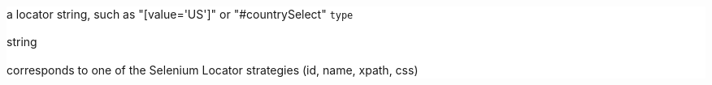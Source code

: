 



<td class="description last">a locator string, such as "[value='US']" or "#countrySelect"</td>
</tr>



<tr>

<td class="name"><code>type</code></td>


<td class="type">


<span class="param-type">string</span>



</td>





<td class="description last">corresponds to one of the Selenium Locator strategies (id, name, xpath, css)</td>
</tr>


</tbody>
</table></dl>






















</dl>



</dd>

</dl>







